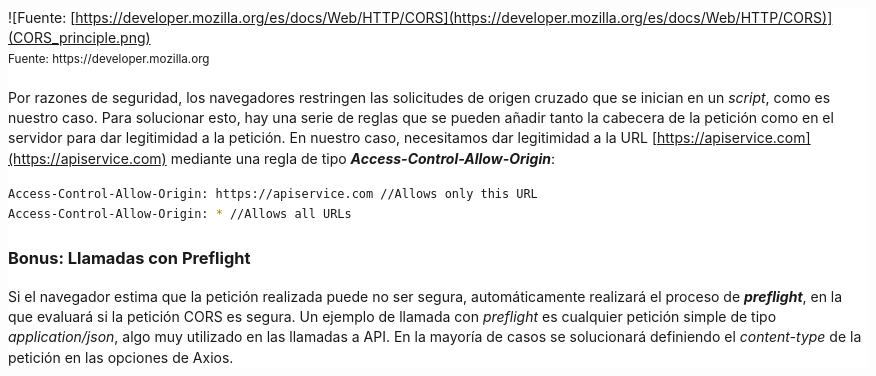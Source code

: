 ![Fuente: [https://developer.mozilla.org/es/docs/Web/HTTP/CORS](https://developer.mozilla.org/es/docs/Web/HTTP/CORS)](CORS_principle.png)

</div>

<div class="text-center" style="margin: -15px 0 20px;">
  <small>Fuente: https://developer.mozilla.org</small>
</div>

Por razones de seguridad, los navegadores restringen las solicitudes de origen cruzado que se inician en un _script_, como es nuestro caso. Para solucionar esto, hay una serie de reglas que se pueden añadir tanto la cabecera de la petición como en el servidor para dar legitimidad a la petición. En nuestro caso, necesitamos dar legitimidad a la URL [https://apiservice.com](https://apiservice.com) mediante una regla de tipo **_Access-Control-Allow-Origin_**:

```bash
Access-Control-Allow-Origin: https://apiservice.com //Allows only this URL
Access-Control-Allow-Origin: * //Allows all URLs
```

### Bonus: Llamadas con Preflight

Si el navegador estima que la petición realizada puede no ser segura, automáticamente realizará el proceso de **_preflight_**, en la que evaluará si la petición CORS es segura. Un ejemplo de llamada con _preflight_ es cualquier petición simple de tipo _application/json_, algo muy utilizado en las llamadas a API. En la mayoría de casos se solucionará definiendo el _content-type_ de la petición en las opciones de Axios.
